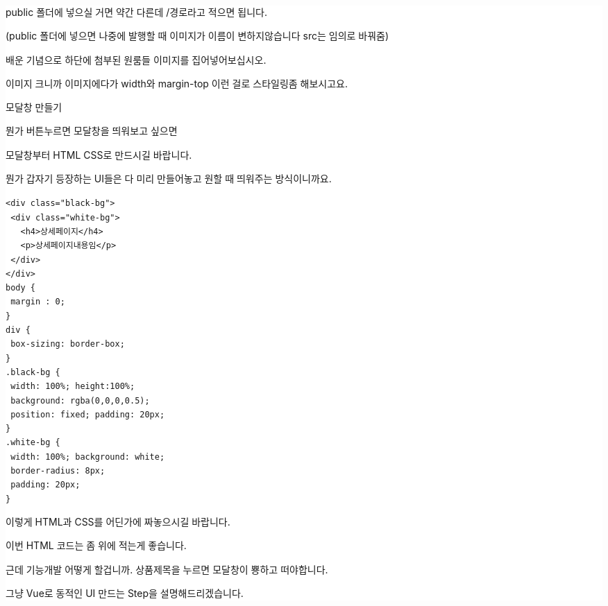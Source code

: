 

public 폴더에 넣으실 거면 약간 다른데 /경로라고 적으면 됩니다.

(public 폴더에 넣으면 나중에 발행할 때 이미지가 이름이 변하지않습니다 src는 임의로 바꿔줌)

배운 기념으로 하단에 첨부된 원룸들 이미지를 집어넣어보십시오.

이미지 크니까 이미지에다가 width와 margin-top 이런 걸로 스타일링좀 해보시고요.



모달창 만들기



뭔가 버튼누르면 모달창을 띄워보고 싶으면

모달창부터 HTML CSS로 만드시길 바랍니다.

뭔가 갑자기 등장하는 UI들은 다 미리 만들어놓고 원할 때 띄워주는 방식이니까요.


```
<div class="black-bg">
 <div class="white-bg">
   <h4>상세페이지</h4>
   <p>상세페이지내용임</p>
 </div>
</div>
body {
 margin : 0;
}
div {
 box-sizing: border-box;
}
.black-bg {
 width: 100%; height:100%;
 background: rgba(0,0,0,0.5);
 position: fixed; padding: 20px;
}
.white-bg {
 width: 100%; background: white;
 border-radius: 8px;
 padding: 20px;
}
```




이렇게 HTML과 CSS를 어딘가에 짜놓으시길 바랍니다.

이번 HTML 코드는 좀 위에 적는게 좋습니다.







근데 기능개발 어떻게 할겁니까. 상품제목을 누르면 모달창이 뿅하고 떠야합니다.

그냥 Vue로 동적인 UI 만드는 Step을 설명해드리겠습니다.
